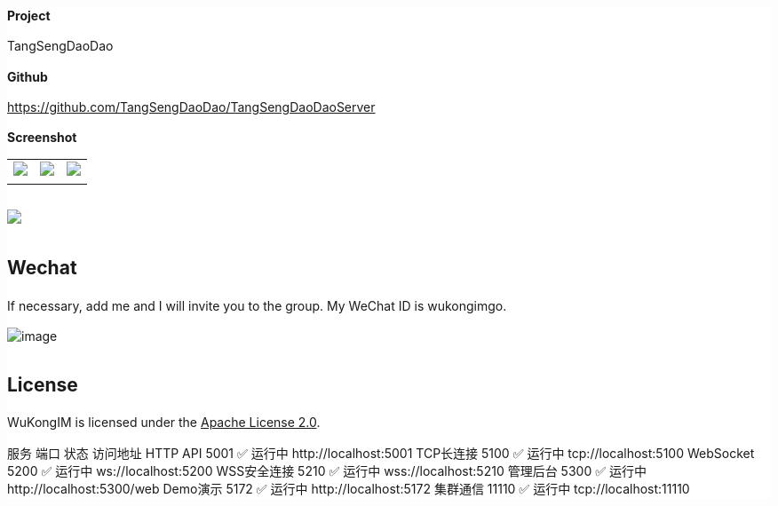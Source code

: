 **Project**

TangSengDaoDao

**Github**

https://github.com/TangSengDaoDao/TangSengDaoDaoServer

**Screenshot**

||||
|:---:|:---:|:--:|
|![](./docs/case/tsdaodao/screenshot/conversationlist.webp)|![](./docs/case/tsdaodao/screenshot/messages.webp)|![](./docs/case/tsdaodao/screenshot/robot.webp)|


|||          |
|:---:|:---:|:-------------------:|

![](./docs/case/tsdaodao/screenshot/pc11.png)


Wechat
---------------

If necessary, add me and I will invite you to the group. My WeChat ID is wukongimgo.

![image](./wechat.png)


License
---------------

WuKongIM is licensed under the [Apache License 2.0](./LICENSE).


服务	端口	状态	访问地址
HTTP API	5001	✅ 运行中	http://localhost:5001
TCP长连接	5100	✅ 运行中	tcp://localhost:5100
WebSocket	5200	✅ 运行中	ws://localhost:5200
WSS安全连接	5210	✅ 运行中	wss://localhost:5210
管理后台	5300	✅ 运行中	http://localhost:5300/web
Demo演示	5172	✅ 运行中	http://localhost:5172
集群通信	11110	✅ 运行中	tcp://localhost:11110
